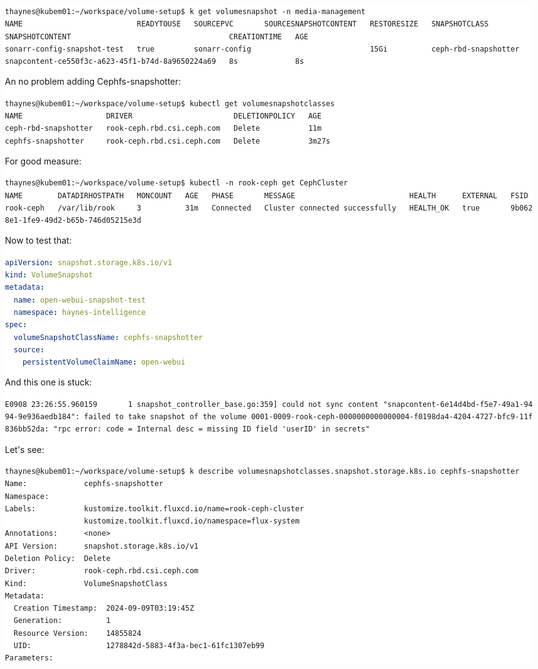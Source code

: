 ```
thaynes@kubem01:~/workspace/volume-setup$ k get volumesnapshot -n media-management 
NAME                          READYTOUSE   SOURCEPVC       SOURCESNAPSHOTCONTENT   RESTORESIZE   SNAPSHOTCLASS          SNAPSHOTCONTENT                                    CREATIONTIME   AGE
sonarr-config-snapshot-test   true         sonarr-config                           15Gi          ceph-rbd-snapshotter   snapcontent-ce550f3c-a623-45f1-b74d-8a9650224a69   8s             8s
```

An no problem adding Cephfs-snapshotter:

```
thaynes@kubem01:~/workspace/volume-setup$ kubectl get volumesnapshotclasses
NAME                   DRIVER                       DELETIONPOLICY   AGE
ceph-rbd-snapshotter   rook-ceph.rbd.csi.ceph.com   Delete           11m
cephfs-snapshotter     rook-ceph.rbd.csi.ceph.com   Delete           3m27s
```

For good measure:

```
thaynes@kubem01:~/workspace/volume-setup$ kubectl -n rook-ceph get CephCluster
NAME        DATADIRHOSTPATH   MONCOUNT   AGE   PHASE       MESSAGE                          HEALTH      EXTERNAL   FSID
rook-ceph   /var/lib/rook     3          31m   Connected   Cluster connected successfully   HEALTH_OK   true       9b0628e1-1fe9-49d2-b65b-746d05215e3d
```

Now to test that:

```yaml
apiVersion: snapshot.storage.k8s.io/v1
kind: VolumeSnapshot
metadata:
  name: open-webui-snapshot-test
  namespace: haynes-intelligence
spec:
  volumeSnapshotClassName: cephfs-snapshotter
  source:
    persistentVolumeClaimName: open-webui
```

And this one is stuck:

```
E0908 23:26:55.960159       1 snapshot_controller_base.go:359] could not sync content "snapcontent-6e14d4bd-f5e7-49a1-9494-9e936aedb184": failed to take snapshot of the volume 0001-0009-rook-ceph-0000000000000004-f0198da4-4204-4727-bfc9-11f836bb52da: "rpc error: code = Internal desc = missing ID field 'userID' in secrets"
```

Let's see:

```
thaynes@kubem01:~/workspace/volume-setup$ k describe volumesnapshotclasses.snapshot.storage.k8s.io cephfs-snapshotter 
Name:             cephfs-snapshotter
Namespace:        
Labels:           kustomize.toolkit.fluxcd.io/name=rook-ceph-cluster
                  kustomize.toolkit.fluxcd.io/namespace=flux-system
Annotations:      <none>
API Version:      snapshot.storage.k8s.io/v1
Deletion Policy:  Delete
Driver:           rook-ceph.rbd.csi.ceph.com
Kind:             VolumeSnapshotClass
Metadata:
  Creation Timestamp:  2024-09-09T03:19:45Z
  Generation:          1
  Resource Version:    14855824
  UID:                 1278842d-5883-4f3a-bec1-61fc1307eb99
Parameters:
```